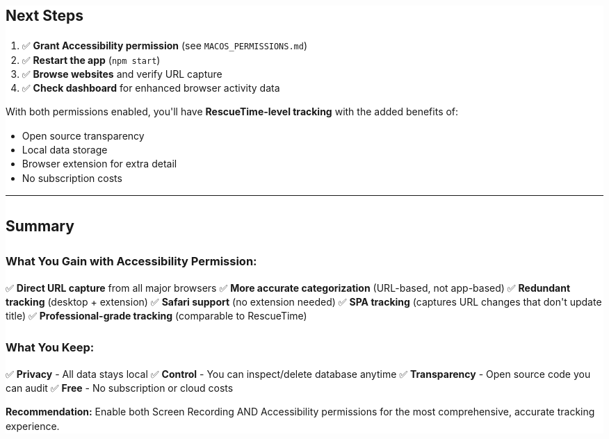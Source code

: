 
## Next Steps

1. ✅ **Grant Accessibility permission** (see `MACOS_PERMISSIONS.md`)
2. ✅ **Restart the app** (`npm start`)
3. ✅ **Browse websites** and verify URL capture
4. ✅ **Check dashboard** for enhanced browser activity data

With both permissions enabled, you'll have **RescueTime-level tracking** with the added benefits of:
- Open source transparency
- Local data storage
- Browser extension for extra detail
- No subscription costs

---

## Summary

### What You Gain with Accessibility Permission:

✅ **Direct URL capture** from all major browsers
✅ **More accurate categorization** (URL-based, not app-based)
✅ **Redundant tracking** (desktop + extension)
✅ **Safari support** (no extension needed)
✅ **SPA tracking** (captures URL changes that don't update title)
✅ **Professional-grade tracking** (comparable to RescueTime)

### What You Keep:

✅ **Privacy** - All data stays local
✅ **Control** - You can inspect/delete database anytime
✅ **Transparency** - Open source code you can audit
✅ **Free** - No subscription or cloud costs

**Recommendation:** Enable both Screen Recording AND Accessibility permissions for the most comprehensive, accurate tracking experience.
